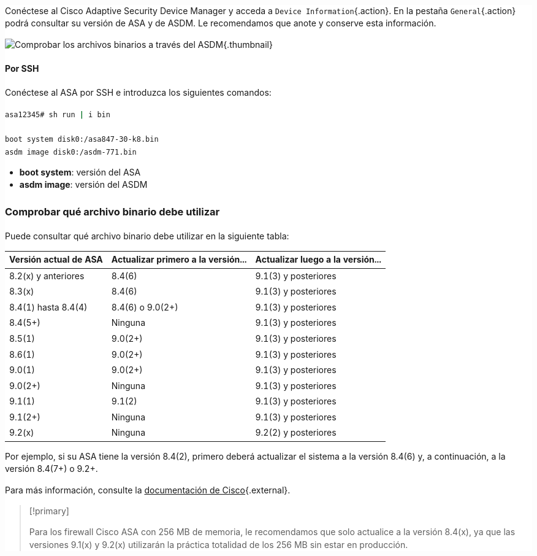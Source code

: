 Conéctese al Cisco Adaptive Security Device Manager y acceda a `Device Information`{.action}. En la pestaña `General`{.action} podrá consultar su versión de ASA y de ASDM. Le recomendamos que anote y conserve esta información.

![Comprobar los archivos binarios a través del ASDM](images/asa9.jpg){.thumbnail}


#### Por SSH

Conéctese al ASA por SSH e introduzca los siguientes comandos:


```sh
asa12345# sh run | i bin

boot system disk0:/asa847-30-k8.bin
asdm image disk0:/asdm-771.bin
```

- **boot system**: versión del ASA
- **asdm image**: versión del ASDM


### Comprobar qué archivo binario debe utilizar

Puede consultar qué archivo binario debe utilizar en la siguiente tabla:

|Versión actual de ASA|Actualizar primero a la versión...|Actualizar luego a la versión...|
|---|---|---|
|8.2(x) y anteriores|8.4(6)|9.1(3) y posteriores|
|8.3(x)|8.4(6)|9.1(3) y posteriores|
|8.4(1) hasta 8.4(4)|8.4(6) o 9.0(2+)|9.1(3) y posteriores|
|8.4(5+)|Ninguna|9.1(3) y posteriores|
|8.5(1)|9.0(2+)|9.1(3) y posteriores|
|8.6(1)|9.0(2+)|9.1(3) y posteriores|
|9.0(1)|9.0(2+)|9.1(3) y posteriores|
|9.0(2+)|Ninguna|9.1(3) y posteriores|
|9.1(1)|9.1(2)|9.1(3) y posteriores|
|9.1(2+)|Ninguna|9.1(3) y posteriores|
|9.2(x)|Ninguna|9.2(2) y posteriores|

Por ejemplo, si su ASA tiene la versión 8.4(2), primero deberá actualizar el sistema a la versión 8.4(6) y, a continuación, a la versión 8.4(7+) o 9.2+.


Para más información, consulte la [documentación de Cisco](https://www.cisco.com/c/en/us/td/docs/security/asa/migration/upgrade/upgrade.html){.external}.

> [!primary]
>
> Para los firewall Cisco ASA con 256 MB de memoria, le recomendamos que solo actualice a la versión 8.4(x), ya que las versiones 9.1(x) y 9.2(x) utilizarán la práctica totalidad de los 256 MB sin estar en producción.
>
